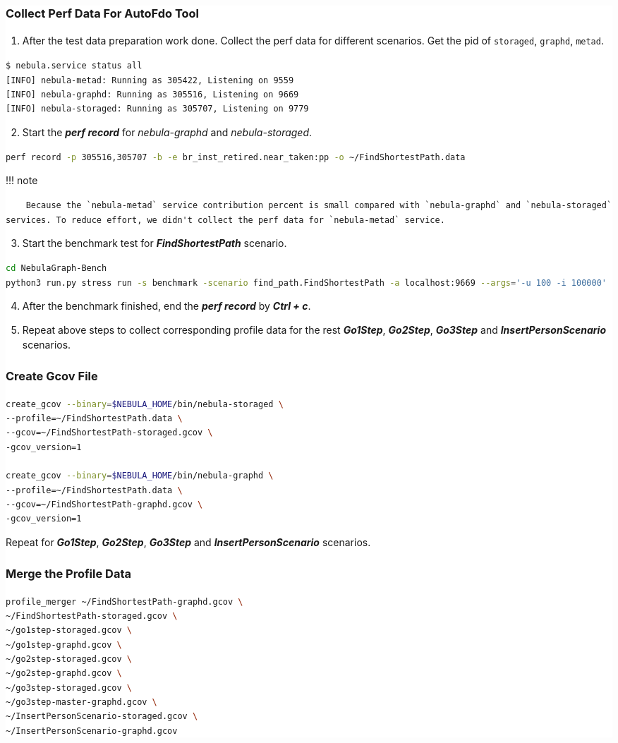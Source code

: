 ### Collect Perf Data For AutoFdo Tool

1. After the test data preparation work done. Collect the perf data for different scenarios.
Get the pid of `storaged`, `graphd`, `metad`.

  ```bash
  $ nebula.service status all
  [INFO] nebula-metad: Running as 305422, Listening on 9559
  [INFO] nebula-graphd: Running as 305516, Listening on 9669
  [INFO] nebula-storaged: Running as 305707, Listening on 9779
  ```

2. Start the ***perf record*** for *nebula-graphd* and *nebula-storaged*. 

  ```bash
  perf record -p 305516,305707 -b -e br_inst_retired.near_taken:pp -o ~/FindShortestPath.data
  ```

  !!! note

        Because the `nebula-metad` service contribution percent is small compared with `nebula-graphd` and `nebula-storaged` services. To reduce effort, we didn't collect the perf data for `nebula-metad` service.

3. Start the benchmark test for ***FindShortestPath*** scenario.

  ```bash
  cd NebulaGraph-Bench 
  python3 run.py stress run -s benchmark -scenario find_path.FindShortestPath -a localhost:9669 --args='-u 100 -i 100000'
  ```

4. After the benchmark finished, end the ***perf record*** by ***Ctrl + c***.

5. Repeat above steps to collect corresponding profile data for the rest  ***Go1Step***, ***Go2Step***, ***Go3Step*** and ***InsertPersonScenario*** scenarios.

### Create Gcov File

```bash
create_gcov --binary=$NEBULA_HOME/bin/nebula-storaged \
--profile=~/FindShortestPath.data \
--gcov=~/FindShortestPath-storaged.gcov \
-gcov_version=1

create_gcov --binary=$NEBULA_HOME/bin/nebula-graphd \
--profile=~/FindShortestPath.data \
--gcov=~/FindShortestPath-graphd.gcov \
-gcov_version=1
```

Repeat for ***Go1Step***, ***Go2Step***, ***Go3Step*** and ***InsertPersonScenario*** scenarios.

### Merge the Profile Data

```bash
profile_merger ~/FindShortestPath-graphd.gcov \
~/FindShortestPath-storaged.gcov \
~/go1step-storaged.gcov \
~/go1step-graphd.gcov \
~/go2step-storaged.gcov \
~/go2step-graphd.gcov \
~/go3step-storaged.gcov \
~/go3step-master-graphd.gcov \
~/InsertPersonScenario-storaged.gcov \
~/InsertPersonScenario-graphd.gcov
```
